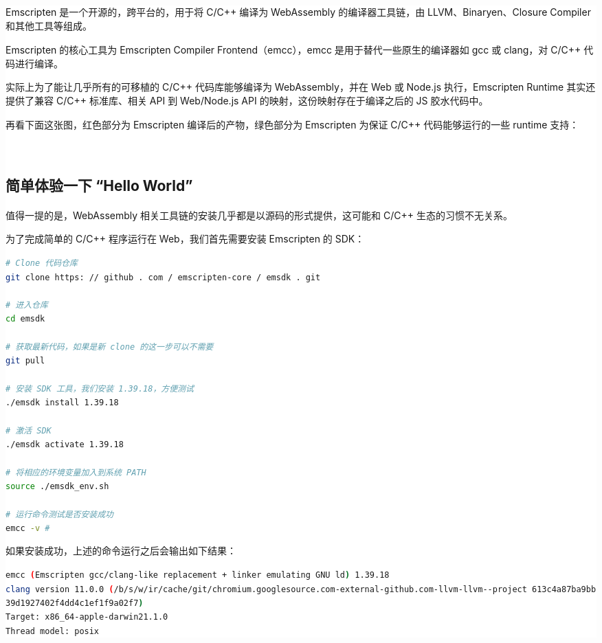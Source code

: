 
Emscripten 是一个开源的，跨平台的，用于将 C/C++ 编译为 WebAssembly 的编译器工具链，由 LLVM、Binaryen、Closure Compiler 和其他工具等组成。


Emscripten 的核心工具为 Emscripten Compiler Frontend（emcc），emcc 是用于替代一些原生的编译器如 gcc 或 clang，对 C/C++ 代码进行编译。


实际上为了能让几乎所有的可移植的 C/C++ 代码库能够编译为 WebAssembly，并在 Web 或 Node.js 执行，Emscripten Runtime 其实还提供了兼容 C/C++ 标准库、相关 API 到
Web/Node.js API 的映射，这份映射存在于编译之后的 JS 胶水代码中。


再看下面这张图，红色部分为 Emscripten 编译后的产物，绿色部分为 Emscripten 为保证 C/C++ 代码能够运行的一些 runtime 支持：


<img src="https://img-blog.csdnimg.cn/img_convert/d13e2d64d38e8535a57142749e8b96fc.png" alt="">

## 简单体验一下 “Hello World”


值得一提的是，WebAssembly 相关工具链的安装几乎都是以源码的形式提供，这可能和 C/C++ 生态的习惯不无关系。


为了完成简单的 C/C++ 程序运行在 Web，我们首先需要安装 Emscripten 的 SDK：

```sh
# Clone 代码仓库
git clone https: // github . com / emscripten-core / emsdk . git

# 进入仓库
cd emsdk

# 获取最新代码，如果是新 clone 的这一步可以不需要
git pull

# 安装 SDK 工具，我们安装 1.39.18，方便测试
./emsdk install 1.39.18

# 激活 SDK
./emsdk activate 1.39.18

# 将相应的环境变量加入到系统 PATH
source ./emsdk_env.sh

# 运行命令测试是否安装成功
emcc -v #
```


如果安装成功，上述的命令运行之后会输出如下结果：

```sh
emcc (Emscripten gcc/clang-like replacement + linker emulating GNU ld) 1.39.18
clang version 11.0.0 (/b/s/w/ir/cache/git/chromium.googlesource.com-external-github.com-llvm-llvm--project 613c4a87ba9bb39d1927402f4dd4c1ef1f9a02f7)
Target: x86_64-apple-darwin21.1.0
Thread model: posix
```

